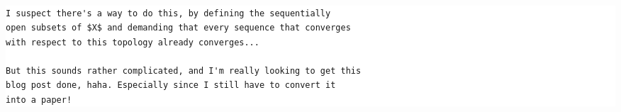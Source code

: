     I suspect there's a way to do this, by defining the sequentially 
    open subsets of $X$ and demanding that every sequence that converges 
    with respect to this topology already converges...

    But this sounds rather complicated, and I'm really looking to get this 
    blog post done, haha. Especially since I still have to convert it 
    into a paper!

[^20]:
    Basically because we have more probes $Y$. The usual $T_1$ condition 
    for a sober space $X$ is equivalent to the localic $T_1$ condition 
    restricted to domains $Y$ that are also sober spaces!

[^21]:
    But we must remember that products in $\mathsf{Seq}$ are _not_ 
    products in $\mathsf{Top}$ in general! Indeed, for _most_ 
    "convenient categories of spaces" the product is not the product in 
    $\mathsf{Top}$. We can get the product in $\mathsf{Seq}$ by taking 
    the product in $\mathsf{Top}$ and coreflecting back into $\mathsf{Seq}$, 
    but there's also a convenient description:

    A sequence of pairs $(a_n,b_n)$ in $A \times B$ converges to 
    $(a_\infty, b_\infty)$ if and only if separately $a_n \to a_\infty$ in 
    $A$ and $b_n \to b_\infty$ in $B$.

[^22]:
    An earlier draft of this post wrote 
    $$\mathcal{O}\mathbb{N}_\infty$$ for $$\text{Open}(\mathbb{N}_\infty)$$ 
    and 
    $$\mathcal{O} \Omega \mathbb{N}_\infty$$ for $$\text{Sub}(\mathbb{N}_\infty)$$,
    but hopefully this notation is clearer.

[^23]:
    First, say we have a proof $$(\omega_n) \to \bot$$. That is a subset $A$ of
    $\mathbb{N}$. Then to have $x \prec A$ means that 
    $\lnot x \lor A = \top$, which is the proof $$(\omega_n) \to \top$$ indexed by 
    $$(\mathbb{N}, \text{max}_\mathbb{N})$$, the ideal indexed by all infinite 
    subsets of $\mathbb{N}$. Since $x \leq A$, it's also just a subset of 
    $\mathbb{N}$ (indeed, a subset of $A$), and its pseudocomplement $\lnot x$ 
    is indexed by $$(x^c, \text{max}_{x^c})$$, the ideal of all infinite subsets of 
    $$x^c$$. So asking $\lnot x \lor A = \top$ means asking for the closure of 
    $$(\mathbb{N},\text{max}_{x^c})$$ to equal 
    $$(\mathbb{N}, \text{max}_\mathbb{N})$$. Expanding this out 
    via the axioms for one of these "closed ideals of subsets" means that 
    every subset of $\mathbb{N}$ should have a further subset inside 
    $$\text{max}_{x^c}$$. But this happens exactly when $$x^c$$ is cofinite! 
    So asking for $$A = \bigvee \{ x \prec A \}$$ means asking for $A$ to be 
    the union of the finite subsets of $A$, which is always true.

    Now let's look at the more complicated case of a proof $$(\omega_n) \to \top$$. 
    We see $x \prec (E,I)$ if and only if 
    $$\lnot x \lor (E,I) = \top = (\mathbb{N}, \text{max}_\mathbb{N})$$, so that 
    if $x = (F,J)$ we must have $F \subseteq E$ and the closure of $I$ should be 
    $$\text{max}_\mathbb{N}$$ so that $E$ must be cofinite! Since it's not possible 
    for a join of proofs $$(\omega_n) \to \bot$$ to equal a proof $(E,I)$ that 
    $$(\omega_n) \to \top$$, this tells us that the only proofs with this property 
    are those indexed by $$(E, \text{max}_E)$$ with $E$ cofinite! And, of course, 
    it's easy to see that $$(E, \text{max}_E) \prec (E, \text{max}_E)$$ when $E$ is 
    cofinite, so that moreover every maximal cofinite ideal is possible.


[1]: https://arxiv.org/abs/2404.01256
[2]: https://ncatlab.org/nlab/show/realizability+topos
[3]: https://ncatlab.org/nlab/show/Models+for+Smooth+Infinitesimal+Analysis
[4]: https://ncatlab.org/nlab/show/Johnstone%27s+topological+topos
[5]: https://www.cs.bham.ac.uk/~mhe/
[6]: https://mathstodon.xyz/@MartinEscardo
[7]: https://ncatlab.org/nlab/show/constructive+mathematics
[8]: https://ncatlab.org/nlab/show/dense+sub-site
[9]: https://en.wikipedia.org/wiki/Sequential_space
[10]: https://ncatlab.org/nlab/show/subsequential+space
[11]: https://ncatlab.org/nlab/show/exponential+ideal
[12]: https://ncatlab.org/nlab/show/quasitopos
[13]: https://en.wikipedia.org/wiki/Stone%E2%80%93%C4%8Cech_compactification
[14]: https://en.wikipedia.org/wiki/Ultrafilter_on_a_set
[15]: https://en.wikipedia.org/wiki/Ramsey_theory
[16]: https://dantopology.wordpress.com/2010/06/21/sequential-spaces-i/
[17]: https://ncatlab.org/nlab/show/Lawvere+theory
[18]: https://en.wikipedia.org/wiki/Regular_cardinal
[19]: https://ncatlab.org/nlab/show/essentially+algebraic+theory
[20]: https://en.wikipedia.org/wiki/Axiom_of_dependent_choice
[21]: https://ncatlab.org/nlab/files/DCTopTopos.pdf
[22]: https://en.wikipedia.org/wiki/Solovay_model
[23]: https://ncatlab.org/nlab/show/big+and+little+toposes
[24]: https://ncatlab.org/nlab/show/Johnstone%27s+topological+topos
[25]: /2021/12/16/topological-categories.html
[26]: https://en.wikipedia.org/wiki/Box_topology
[27]: https://math.stackexchange.com/questions/871610/why-are-box-topology-and-product-topology-different-on-infinite-products-of-topo
[28]: https://en.wikipedia.org/wiki/Compact-open_topology
[29]: /2024/03/25/continuous-max-function
[30]: https://ncatlab.org/nlab/show/frame
[31]: https://en.wikipedia.org/wiki/Scott_continuity
[32]: https://en.wikipedia.org/wiki/Alexandroff_extension
[33]: https://ncatlab.org/nlab/show/canonical+topology
[34]: https://en.wikipedia.org/wiki/Subobject_classifier
[35]: https://londmathsoc.onlinelibrary.wiley.com/doi/abs/10.1112/plms/s3-38.2.237
[36]: https://en.wikipedia.org/wiki/First-countable_space
[37]: https://en.wikipedia.org/wiki/CW_complex
[38]: https://en.wikipedia.org/wiki/Spectrum_of_a_ring
[39]: /2022/12/13/internal-logic-examples.html
[40]: https://en.wikipedia.org/wiki/Sierpi%C5%84ski_space
[41]: https://ncatlab.org/nlab/show/countable+choice
[42]: https://ncatlab.org/nlab/show/countable+choice#WCC
[43]: https://ncatlab.org/nlab/show/Dedekind+cut
[44]: https://ncatlab.org/nlab/show/Cauchy+real+number
[45]: https://en.wikipedia.org/wiki/Baire_category_theorem
[46]: https://en.wikipedia.org/wiki/Second-countable_space
[47]: https://en.wikipedia.org/wiki/Compactly_generated_space
[48]: https://en.wikipedia.org/wiki/Locally_compact_space
[49]: https://ncatlab.org/nlab/show/principle+of+omniscience
[50]: https://ncatlab.org/nlab/show/quotient+type
[51]: http://www.lfcs.inf.ed.ac.uk/reports/92/ECS-LFCS-92-208/
[52]: https://core.ac.uk/download/33573841.pdf
[53]: https://planetmath.org/37propositionaltruncation
[54]: https://en.wikipedia.org/wiki/Markov%27s_principle
[55]: https://en.wikipedia.org/wiki/Apartness_relation
[56]: https://ncatlab.org/nlab/show/De+Morgan+topos
[57]: https://doi.org/10.1017/S0960129502003699
[58]: https://ncatlab.org/nlab/show/exponential+ideal
[59]: /2021/12/16/topological-categories.html
[60]: https://ncatlab.org/nlab/show/big+and+little+toposes
[61]: https://en.wikipedia.org/wiki/Intuitionistic_type_theory
[62]: /2024/07/03/topological-topos-3-bonus-axioms.html
[63]: /2024/07/03/topological-topos-2-algebras.html
[64]: https://ncatlab.org/nlab/show/local+site
[65]: https://ncatlab.org/nlab/show/regular+space
[66]: https://ncatlab.org/nlab/show/locale#RelationToToposes
[67]: https://ncatlab.org/nlab/show/coherent+space
[68]: https://en.wikipedia.org/wiki/Boolean_prime_ideal_theorem
[69]: https://www.sciencedirect.com/science/article/pii/S0166864104000550
[70]: https://www.sciencedirect.com/science/article/pii/0022404984900495